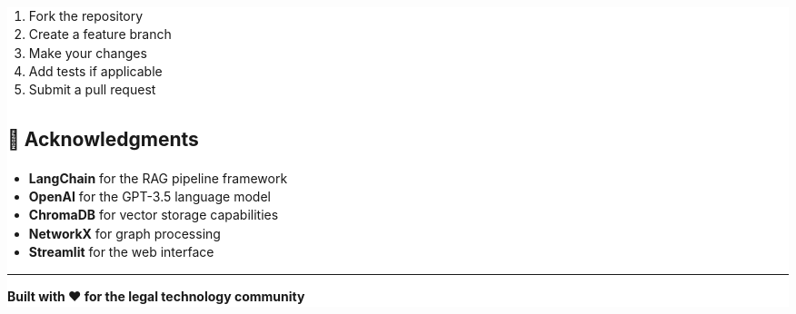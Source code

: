 1. Fork the repository
2. Create a feature branch
3. Make your changes
4. Add tests if applicable
5. Submit a pull request

## 🙏 Acknowledgments

- **LangChain** for the RAG pipeline framework
- **OpenAI** for the GPT-3.5 language model
- **ChromaDB** for vector storage capabilities
- **NetworkX** for graph processing
- **Streamlit** for the web interface



---

**Built with ❤️ for the legal technology community**
